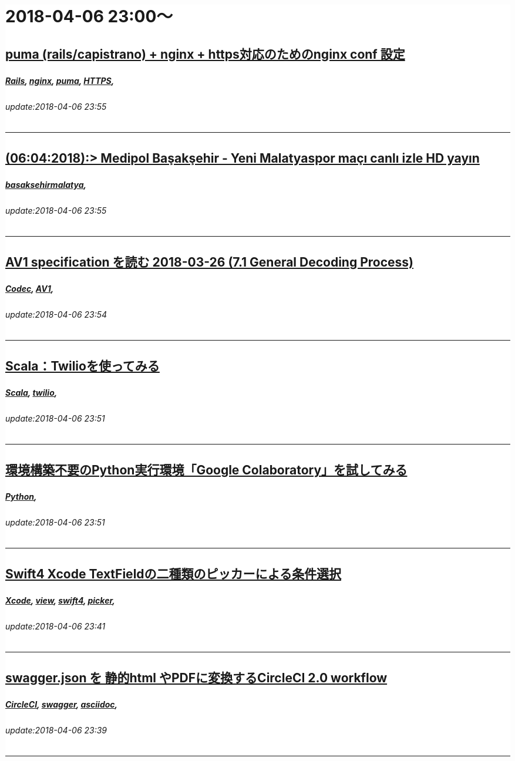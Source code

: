 # 2018-04-06 23:00～
## [puma (rails/capistrano) + nginx + https対応のためのnginx conf 設定](https://qiita.com/taka10257/items/8a99e3bdc92876909ff1)
##### [Rails](https://qiita.com/tags/Rails), [nginx](https://qiita.com/tags/nginx), [puma](https://qiita.com/tags/puma), [HTTPS](https://qiita.com/tags/HTTPS), 
###### update:2018-04-06 23:55
---
## [(06:04:2018):> Medipol Başakşehir - Yeni Malatyaspor maçı canlı izle HD yayın](https://qiita.com/reinold/items/ec018b60ed5b4ea1559a)
##### [basaksehirmalatya](https://qiita.com/tags/basaksehirmalatya), 
###### update:2018-04-06 23:55
---
## [AV1 specification を読む 2018-03-26 (7.1 General Decoding Process)](https://qiita.com/srmfsan/items/1819e572dc10b4d742c2)
##### [Codec](https://qiita.com/tags/Codec), [AV1](https://qiita.com/tags/AV1), 
###### update:2018-04-06 23:54
---
## [Scala：Twilioを使ってみる](https://qiita.com/ytayta/items/10f414a50eb15c89b4ba)
##### [Scala](https://qiita.com/tags/Scala), [twilio](https://qiita.com/tags/twilio), 
###### update:2018-04-06 23:51
---
## [環境構築不要のPython実行環境「Google Colaboratory」を試してみる](https://qiita.com/tkinjo1/items/d67c4afc8adc9a9dc5c6)
##### [Python](https://qiita.com/tags/Python), 
###### update:2018-04-06 23:51
---
## [Swift4 Xcode TextFieldの二種類のピッカーによる条件選択](https://qiita.com/lupolupo/items/d6c7bada88faaa82f9d9)
##### [Xcode](https://qiita.com/tags/Xcode), [view](https://qiita.com/tags/view), [swift4](https://qiita.com/tags/swift4), [picker](https://qiita.com/tags/picker), 
###### update:2018-04-06 23:41
---
## [swagger.json を 静的html やPDFに変換するCircleCI 2.0 workflow](https://qiita.com/niku4i/items/00e43405ac3c685aebf8)
##### [CircleCI](https://qiita.com/tags/CircleCI), [swagger](https://qiita.com/tags/swagger), [asciidoc](https://qiita.com/tags/asciidoc), 
###### update:2018-04-06 23:39
---